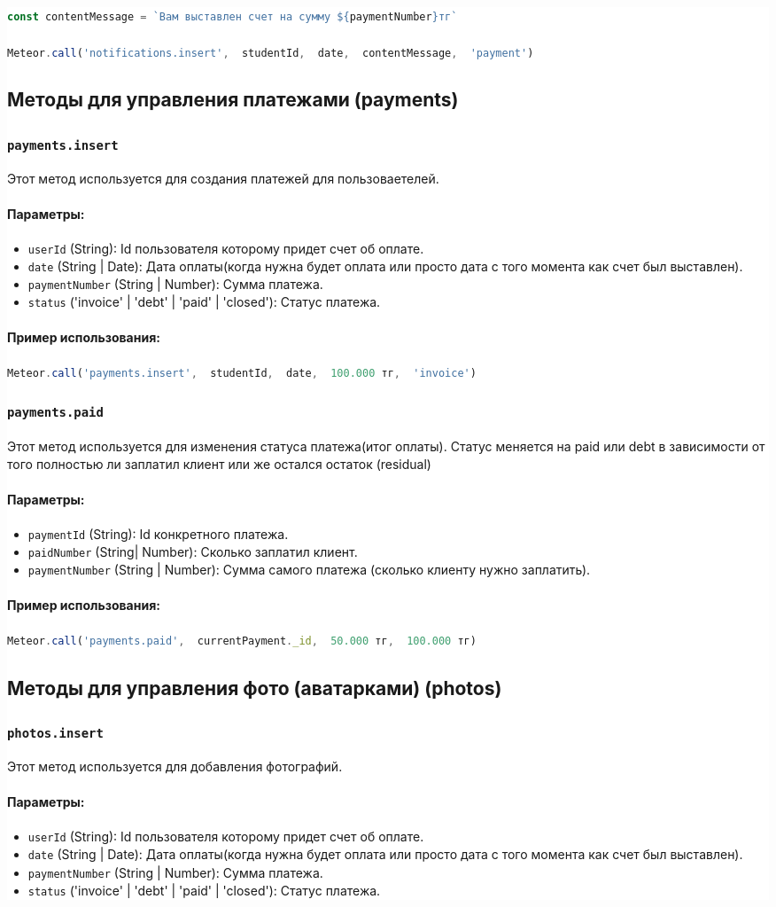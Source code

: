 ```javascript
const contentMessage = `Вам выставлен счет на сумму ${paymentNumber}тг`

Meteor.call('notifications.insert',  studentId,  date,  contentMessage,  'payment')
```

## Методы для управления платежами (payments)

### `payments.insert`

Этот метод используется для создания платежей для пользоваетелей. 

#### Параметры:
- `userId` (String): Id пользователя которому придет счет об оплате.
- `date` (String | Date): Дата оплаты(когда нужна будет оплата или просто дата с того момента как счет был выставлен).
- `paymentNumber` (String | Number): Сумма платежа.
- `status` ('invoice'  |  'debt'  |  'paid'  |  'closed'): Статус платежа.

#### Пример использования:

```javascript
Meteor.call('payments.insert',  studentId,  date,  100.000 тг,  'invoice')
```
### `payments.paid`

Этот метод используется для изменения статуса платежа(итог оплаты). 
Статус меняется на paid или debt в зависимости от того полностью ли заплатил клиент или же остался остаток (residual)

#### Параметры:
- `paymentId` (String): Id конкретного платежа.
- `paidNumber` (String| Number): Сколько заплатил клиент.
- `paymentNumber` (String | Number): Сумма самого платежа (сколько клиенту нужно заплатить).

#### Пример использования:

```javascript
Meteor.call('payments.paid',  currentPayment._id,  50.000 тг,  100.000 тг)
```

## Методы для управления фото (аватарками) (photos)

### `photos.insert`

Этот метод используется для добавления фотографий. 

#### Параметры:
- `userId` (String): Id пользователя которому придет счет об оплате.
- `date` (String | Date): Дата оплаты(когда нужна будет оплата или просто дата с того момента как счет был выставлен).
- `paymentNumber` (String | Number): Сумма платежа.
- `status` ('invoice'  |  'debt'  |  'paid'  |  'closed'): Статус платежа.
